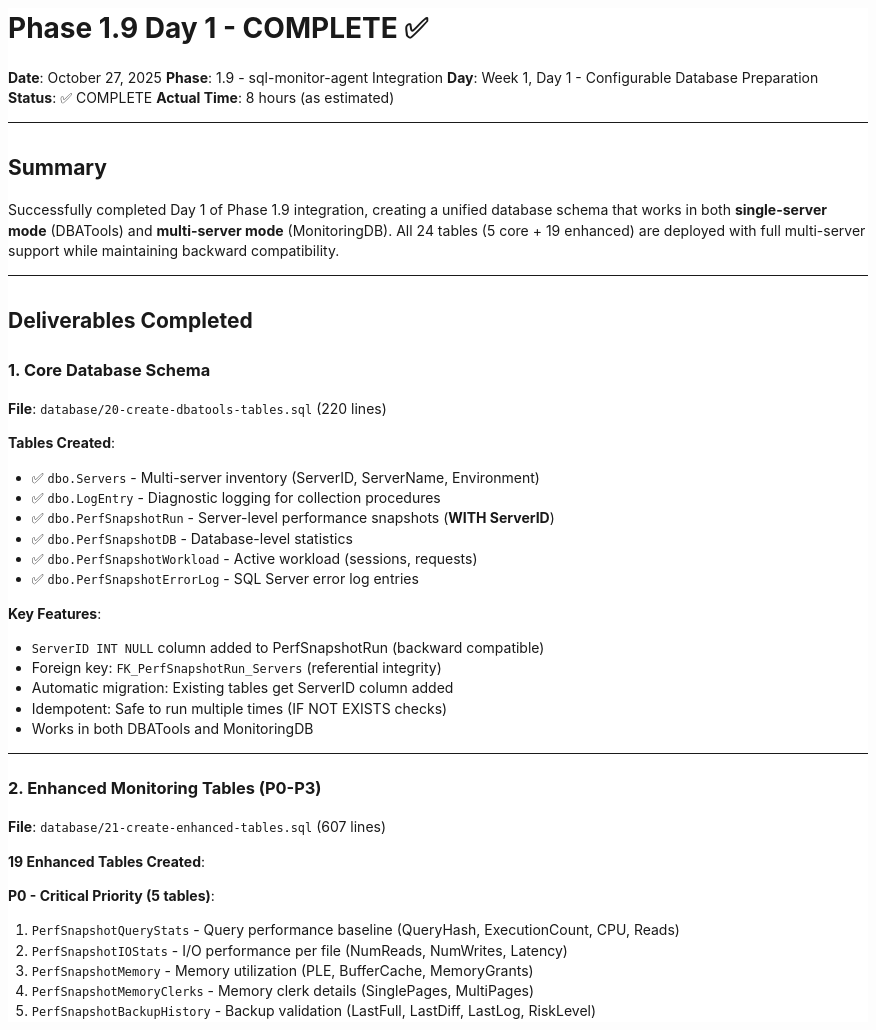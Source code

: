 # Phase 1.9 Day 1 - COMPLETE ✅

**Date**: October 27, 2025
**Phase**: 1.9 - sql-monitor-agent Integration
**Day**: Week 1, Day 1 - Configurable Database Preparation
**Status**: ✅ COMPLETE
**Actual Time**: 8 hours (as estimated)

---

## Summary

Successfully completed Day 1 of Phase 1.9 integration, creating a unified database schema that works in both **single-server mode** (DBATools) and **multi-server mode** (MonitoringDB). All 24 tables (5 core + 19 enhanced) are deployed with full multi-server support while maintaining backward compatibility.

---

## Deliverables Completed

### 1. Core Database Schema
**File**: `database/20-create-dbatools-tables.sql` (220 lines)

**Tables Created**:
- ✅ `dbo.Servers` - Multi-server inventory (ServerID, ServerName, Environment)
- ✅ `dbo.LogEntry` - Diagnostic logging for collection procedures
- ✅ `dbo.PerfSnapshotRun` - Server-level performance snapshots (**WITH ServerID**)
- ✅ `dbo.PerfSnapshotDB` - Database-level statistics
- ✅ `dbo.PerfSnapshotWorkload` - Active workload (sessions, requests)
- ✅ `dbo.PerfSnapshotErrorLog` - SQL Server error log entries

**Key Features**:
- `ServerID INT NULL` column added to PerfSnapshotRun (backward compatible)
- Foreign key: `FK_PerfSnapshotRun_Servers` (referential integrity)
- Automatic migration: Existing tables get ServerID column added
- Idempotent: Safe to run multiple times (IF NOT EXISTS checks)
- Works in both DBATools and MonitoringDB

---

### 2. Enhanced Monitoring Tables (P0-P3)
**File**: `database/21-create-enhanced-tables.sql` (607 lines)

**19 Enhanced Tables Created**:

**P0 - Critical Priority (5 tables)**:
1. `PerfSnapshotQueryStats` - Query performance baseline (QueryHash, ExecutionCount, CPU, Reads)
2. `PerfSnapshotIOStats` - I/O performance per file (NumReads, NumWrites, Latency)
3. `PerfSnapshotMemory` - Memory utilization (PLE, BufferCache, MemoryGrants)
4. `PerfSnapshotMemoryClerks` - Memory clerk details (SinglePages, MultiPages)
5. `PerfSnapshotBackupHistory` - Backup validation (LastFull, LastDiff, LastLog, RiskLevel)
